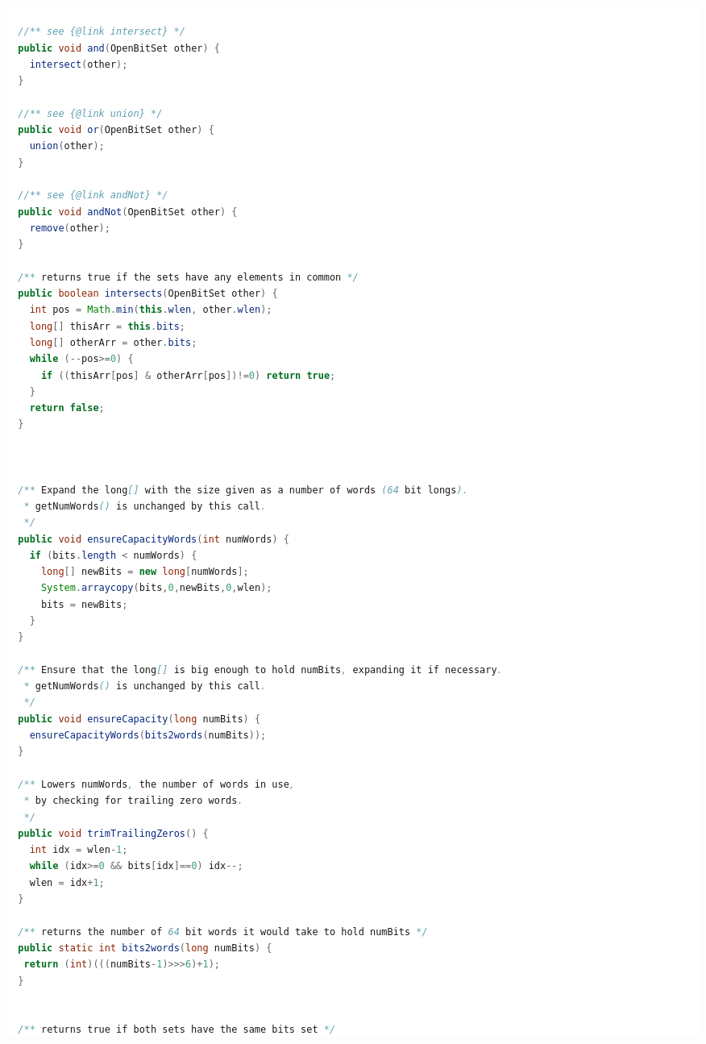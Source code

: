 ```java

  //** see {@link intersect} */
  public void and(OpenBitSet other) {
    intersect(other);
  }

  //** see {@link union} */
  public void or(OpenBitSet other) {
    union(other);
  }

  //** see {@link andNot} */
  public void andNot(OpenBitSet other) {
    remove(other);
  }

  /** returns true if the sets have any elements in common */
  public boolean intersects(OpenBitSet other) {
    int pos = Math.min(this.wlen, other.wlen);
    long[] thisArr = this.bits;
    long[] otherArr = other.bits;
    while (--pos>=0) {
      if ((thisArr[pos] & otherArr[pos])!=0) return true;
    }
    return false;
  }



  /** Expand the long[] with the size given as a number of words (64 bit longs).
   * getNumWords() is unchanged by this call.
   */
  public void ensureCapacityWords(int numWords) {
    if (bits.length < numWords) {
      long[] newBits = new long[numWords];
      System.arraycopy(bits,0,newBits,0,wlen);
      bits = newBits;
    }
  }

  /** Ensure that the long[] is big enough to hold numBits, expanding it if necessary.
   * getNumWords() is unchanged by this call.
   */
  public void ensureCapacity(long numBits) {
    ensureCapacityWords(bits2words(numBits));
  }

  /** Lowers numWords, the number of words in use,
   * by checking for trailing zero words.
   */
  public void trimTrailingZeros() {
    int idx = wlen-1;
    while (idx>=0 && bits[idx]==0) idx--;
    wlen = idx+1;
  }

  /** returns the number of 64 bit words it would take to hold numBits */
  public static int bits2words(long numBits) {
   return (int)(((numBits-1)>>>6)+1);
  }


  /** returns true if both sets have the same bits set */
```